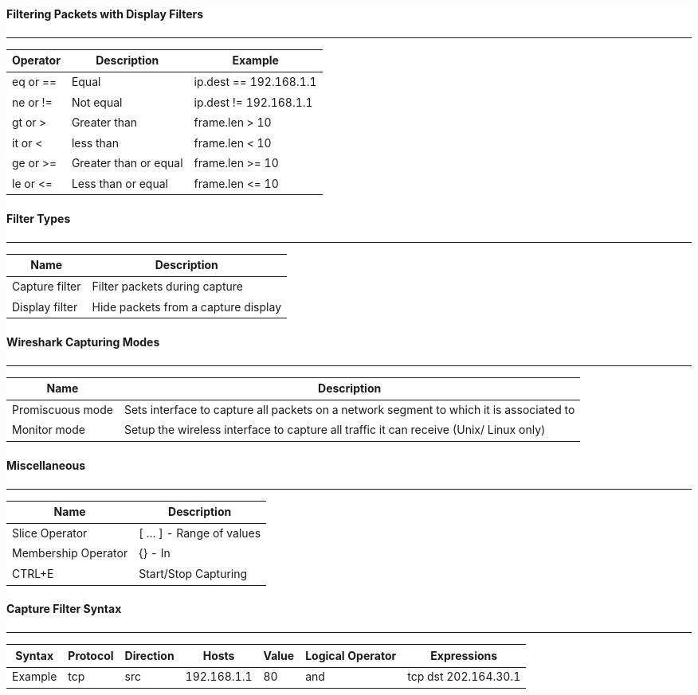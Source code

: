 #### Filtering Packets with Display Filters
-------------------------------------

| Operator | Description           | Example                   |
|----------|-----------------------|---------------------------|
| eq or == | Equal                 | ip.dest  ==  192.168.1.1  |
| ne or != | Not equal             | ip.dest  !=   192.168.1.1 |
| gt or >  | Greater than          | frame.len   >   10        |
| it or <  | less than             | frame.len  <   10         |
| ge or >= | Greater than or equal | frame.len  >=   10        |
| le or <= | Less than or equal    | frame.len  <=   10        |

#### Filter Types
-------------------------------------

| Name           |  Description                        |
|----------------|-------------------------------------|
| Capture filter | Filter packets during capture       |
| Display filter | Hide packets from a capture display |

#### Wireshark Capturing Modes
-------------------------------------

| Name             | Description                                                                             |
|------------------|-----------------------------------------------------------------------------------------|
| Promiscuous mode | Sets interface to capture all packets on a network segment to which it is associated to |
| Monitor mode     | Setup the wireless interface to capture all traffic it can receive (Unix/ Linux only)   |

#### Miscellaneous
-------------------------------------

| Name                | Description             |
|---------------------|-------------------------|
| Slice Operator      | [ … ] - Range of values |
| Membership Operator | {} - In                 |
| CTRL+E              | Start/Stop Capturing    |

#### Capture Filter Syntax
-------------------------------------

| Syntax  | Protocol | Direction | Hosts       | Value | Logical Operator | Expressions          |
|---------|----------|-----------|-------------|-------|------------------|----------------------|
| Example | tcp      | src       | 192.168.1.1 | 80    | and              | tcp dst 202.164.30.1 |


[^1]: https://www.stationx.net/wireshark-cheat-sheet/